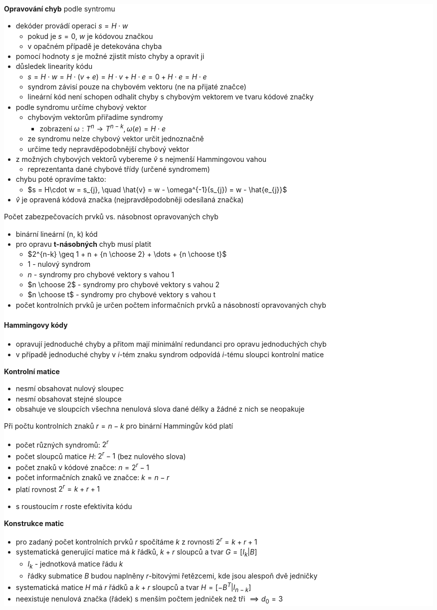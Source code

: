 **Opravování chyb** podle syntromu
- dekóder provádí operaci $s = H \cdot w$
	- pokud je $s = 0$, $w$ je kódovou značkou
	- v opačném případě je detekována chyba
- pomocí hodnoty $s$ je možné zjistit místo chyby a opravit ji
- důsledek linearity kódu
	- $s = H\cdot w = H\cdot(v+e) = H\cdot v + H\cdot e = 0 + H\cdot e = H\cdot e$
	- syndrom závisí pouze na chybovém vektoru (ne na přijaté značce)
	- lineární kód není schopen odhalit chyby s chybovým vektorem ve tvaru kódové značky
- podle syndromu určíme chybový vektor
	- chybovým vektorům přiřadíme syndromy
		- zobrazení $\omega : T^n \to T^{n-k}, \omega(e) = H \cdot e$
	- ze syndromu nelze chybový vektor určit jednoznačně
	- určíme tedy nepravděpodobnější chybový vektor
- z možných chybových vektorů vybereme $\hat{v}$ s nejmenší Hammingovou vahou
	- reprezentanta dané chybové třídy (určené syndromem)
- chybu poté opravíme takto:
	- $s = H\cdot w = s_{j}, \quad \hat{v} = w - \omega^{-1}(s_{j}) = w - \hat{e_{j}}$
- $\hat{v}$ je opravená kódová značka (nejpravděpodobněji odesílaná značka)

Počet zabezpečovacích prvků vs. násobnost opravovaných chyb
- binární lineární (n, k) kód
- pro opravu **t-násobných** chyb musí platit
	- $2^{n-k} \geq 1 + n + {n \choose 2} + \dots + {n \choose t}$
	- $1$ - nulový syndrom
	- $n$ - syndromy pro chybové vektory s vahou 1
	- $n \choose 2$ - syndromy pro chybové vektory s vahou 2
	- $n \choose t$ - syndromy pro chybové vektory s vahou t
- počet kontrolních prvků je určen počtem informačních prvků a násobností opravovaných chyb

#### Hammingovy kódy

- opravují jednoduché chyby a přitom mají minimální redundanci pro opravu jednoduchých chyb
- v případě jednoduché chyby v $i$-tém znaku syndrom odpovídá $i$-tému sloupci kontrolní matice

**Kontrolní matice**
- nesmí obsahovat nulový sloupec
- nesmí obsahovat stejné sloupce
- obsahuje ve sloupcích všechna nenulová slova dané délky a žádné z nich se neopakuje

Při počtu kontrolních znaků $r = n-k$ pro binární Hammingův kód platí
- počet různých syndromů: $2^r$
- počet sloupců matice $H$: $2^r - 1$ (bez nulového slova)
- počet znaků v kódové značce: $n = 2^r - 1$
- počet informačních znaků ve značce: $k = n-r$
- platí rovnost $2^r = k + r + 1$
+ s roustoucím $r$ roste efektivita kódu

**Konstrukce matic**
- pro zadaný počet kontrolních prvků $r$ spočítáme $k$ z rovnosti $2^r = k + r + 1$
- systematická generující matice má $k$ řádků, $k+r$ sloupců a tvar $G = [I_{k}|B]$
	- $I_{k}$ - jednotková matice řádu $k$
	- řádky submatice $B$ budou naplněny $r$-bitovými řetězcemi, kde jsou alespoň dvě jedničky
- systematická matice $H$ má $r$ řádků a $k+r$ sloupců a tvar $H = [-B^T|I_{n-k}]$
- neexistuje nenulová značka (řádek) s menším počtem jedniček než tři $\implies d_{0} = 3$
